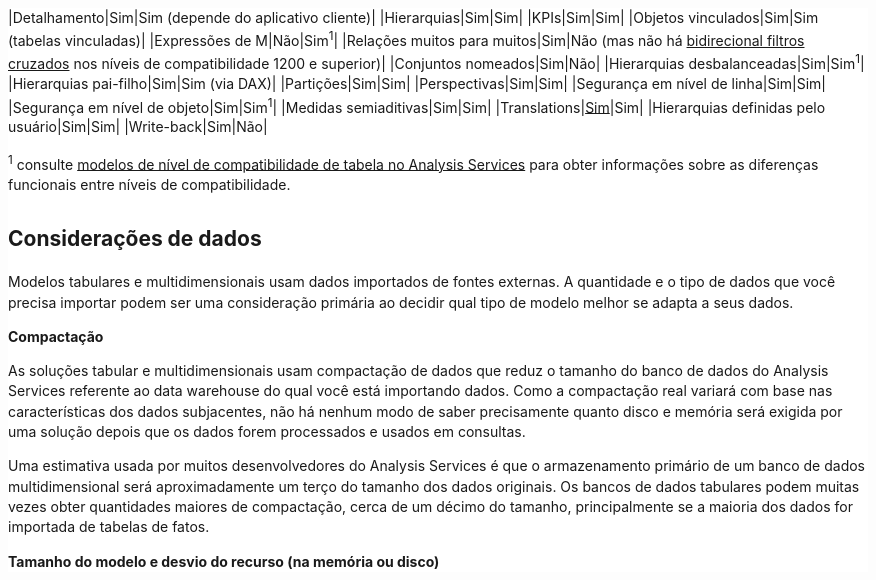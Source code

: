 |Detalhamento|Sim|Sim (depende do aplicativo cliente)|
|Hierarquias|Sim|Sim|
|KPIs|Sim|Sim| 
|Objetos vinculados|Sim|Sim (tabelas vinculadas)|
|Expressões de M|Não|Sim<sup>1</sup>|
|Relações muitos para muitos|Sim|Não (mas não há [bidirecional filtros cruzados](../analysis-services/tabular-models/bi-directional-cross-filters-tabular-models-analysis-services.md) nos níveis de compatibilidade 1200 e superior)| 
|Conjuntos nomeados|Sim|Não| 
|Hierarquias desbalanceadas|Sim|Sim<sup>1</sup>|  
|Hierarquias pai-filho|Sim|Sim (via DAX)|
|Partições|Sim|Sim| 
|Perspectivas|Sim|Sim|
|Segurança em nível de linha|Sim|Sim| 
|Segurança em nível de objeto|Sim|Sim<sup>1</sup>|
|Medidas semiaditivas|Sim|Sim| 
|Translations|[Sim](../analysis-services/multidimensional-models/translations-in-multidimensional-models-analysis-services.md)|Sim| 
|Hierarquias definidas pelo usuário|Sim|Sim|
|Write-back|Sim|Não| 
  
 <sup>1</sup> consulte [modelos de nível de compatibilidade de tabela no Analysis Services](../analysis-services/tabular-models/compatibility-level-for-tabular-models-in-analysis-services.md) para obter informações sobre as diferenças funcionais entre níveis de compatibilidade.  
  
##  <a name="bkmk_ds"></a> Considerações de dados  
 Modelos tabulares e multidimensionais usam dados importados de fontes externas. A quantidade e o tipo de dados que você precisa importar podem ser uma consideração primária ao decidir qual tipo de modelo melhor se adapta a seus dados.  
  
 **Compactação**  
  
 As soluções tabular e multidimensionais usam compactação de dados que reduz o tamanho do banco de dados do Analysis Services referente ao data warehouse do qual você está importando dados. Como a compactação real variará com base nas características dos dados subjacentes, não há nenhum modo de saber precisamente quanto disco e memória será exigida por uma solução depois que os dados forem processados e usados em consultas.  
  
 Uma estimativa usada por muitos desenvolvedores do Analysis Services é que o armazenamento primário de um banco de dados multidimensional será aproximadamente um terço do tamanho dos dados originais. Os bancos de dados tabulares podem muitas vezes obter quantidades maiores de compactação, cerca de um décimo do tamanho, principalmente se a maioria dos dados for importada de tabelas de fatos.  
  
 **Tamanho do modelo e desvio do recurso (na memória ou disco)**  
  